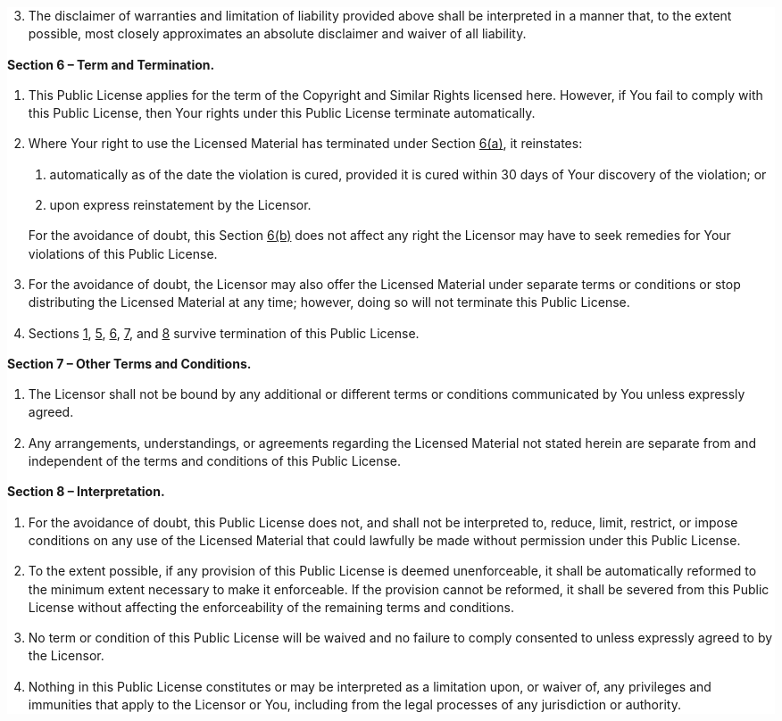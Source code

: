 3.  The disclaimer of warranties and limitation of liability provided above
    shall be interpreted in a manner that, to the extent possible, most closely
    approximates an absolute disclaimer and waiver of all liability.

**Section 6 – Term and Termination.**

1.  This Public License applies for the term of the Copyright and Similar Rights
    licensed here. However, if You fail to comply with this Public License, then
    Your rights under this Public License terminate automatically.

2.  Where Your right to use the Licensed Material has terminated under
    Section [6(a)](<#s6a>), it reinstates:

    1.  automatically as of the date the violation is cured, provided it is
        cured within 30 days of Your discovery of the violation; or

    2.  upon express reinstatement by the Licensor.

    For the avoidance of doubt, this Section [6(b)](<#s6b>) does not affect any
    right the Licensor may have to seek remedies for Your violations of this
    Public License.

3.  For the avoidance of doubt, the Licensor may also offer the Licensed
    Material under separate terms or conditions or stop distributing the
    Licensed Material at any time; however, doing so will not terminate this
    Public License.

4.  Sections [1](<#s1>), [5](<#s5>), [6](<#s6>), [7](<#s7>),
    and [8](<#s8>) survive termination of this Public License.

**Section 7 – Other Terms and Conditions.**

1.  The Licensor shall not be bound by any additional or different terms or
    conditions communicated by You unless expressly agreed.

2.  Any arrangements, understandings, or agreements regarding the Licensed
    Material not stated herein are separate from and independent of the terms
    and conditions of this Public License.

**Section 8 – Interpretation.**

1.  For the avoidance of doubt, this Public License does not, and shall not be
    interpreted to, reduce, limit, restrict, or impose conditions on any use of
    the Licensed Material that could lawfully be made without permission under
    this Public License.

2.  To the extent possible, if any provision of this Public License is deemed
    unenforceable, it shall be automatically reformed to the minimum extent
    necessary to make it enforceable. If the provision cannot be reformed, it
    shall be severed from this Public License without affecting the
    enforceability of the remaining terms and conditions.

3.  No term or condition of this Public License will be waived and no failure to
    comply consented to unless expressly agreed to by the Licensor.

4.  Nothing in this Public License constitutes or may be interpreted as a
    limitation upon, or waiver of, any privileges and immunities that apply to
    the Licensor or You, including from the legal processes of any jurisdiction
    or authority.
